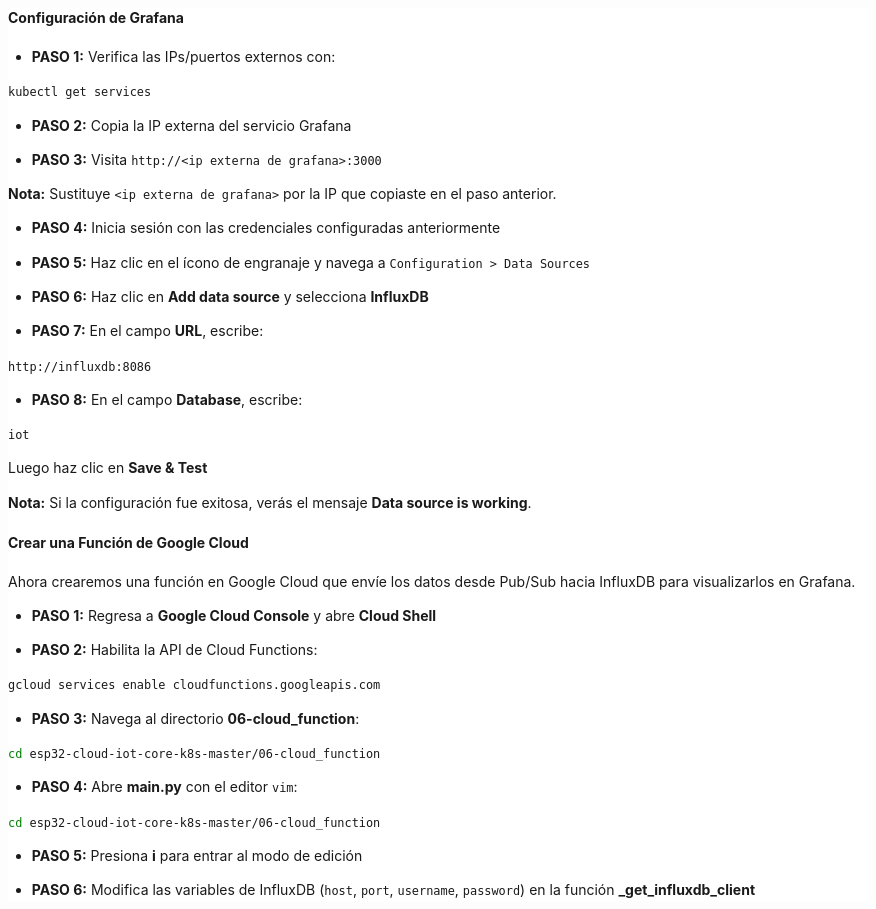 #### Configuración de Grafana

* **PASO 1:** Verifica las IPs/puertos externos con:

```sh
kubectl get services
```

* **PASO 2:** Copia la IP externa del servicio Grafana

* **PASO 3:** Visita `http://<ip externa de grafana>:3000`

**Nota:** Sustituye `<ip externa de grafana>` por la IP que copiaste en el paso anterior.

* **PASO 4:** Inicia sesión con las credenciales configuradas anteriormente

* **PASO 5:** Haz clic en el ícono de engranaje y navega a `Configuration > Data Sources`

* **PASO 6:** Haz clic en **Add data source** y selecciona **InfluxDB**

* **PASO 7:** En el campo **URL**, escribe:

```sh
http://influxdb:8086
```

* **PASO 8:** En el campo **Database**, escribe:

```sh
iot
```

Luego haz clic en **Save & Test**

**Nota:** Si la configuración fue exitosa, verás el mensaje **Data source is working**.

#### Crear una Función de Google Cloud

Ahora crearemos una función en Google Cloud que envíe los datos desde Pub/Sub hacia InfluxDB para visualizarlos en Grafana.

* **PASO 1:** Regresa a **Google Cloud Console** y abre **Cloud Shell**

* **PASO 2:** Habilita la API de Cloud Functions:

```sh
gcloud services enable cloudfunctions.googleapis.com
```

* **PASO 3:** Navega al directorio **06-cloud\_function**:

```sh
cd esp32-cloud-iot-core-k8s-master/06-cloud_function
```

* **PASO 4:** Abre **main.py** con el editor `vim`:

```sh
cd esp32-cloud-iot-core-k8s-master/06-cloud_function
```

* **PASO 5:** Presiona **i** para entrar al modo de edición

* **PASO 6:** Modifica las variables de InfluxDB (`host`, `port`, `username`, `password`) en la función **\_get\_influxdb\_client**
